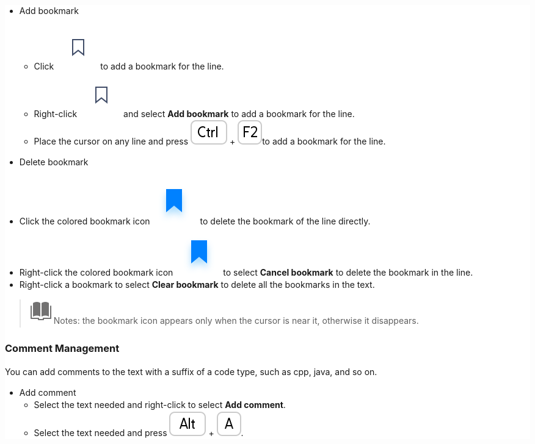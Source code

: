 - Add bookmark

   + Click ![icon](icon/bookmark_normal_light.svg)to add a bookmark for the line.
   + Right-click ![icon](icon/bookmark_normal_light.svg)and select **Add bookmark** to  add a bookmark for the line.
   + Place the cursor on any line and press ![Ctrl](icon/Ctrl.svg) + ![F2](icon/F2.svg)to add a bookmark for the line.

-   Delete bookmark  

   + Click the colored bookmark icon![bookmarkbig](icon/bookmarkbig_checked_light.svg) to delete the bookmark of the line directly.
   + Right-click the colored bookmark icon ![bookmarkbig](icon/bookmarkbig_checked_light.svg)to select **Cancel bookmark** to delete the bookmark in the line.
   + Right-click a bookmark to select **Clear bookmark** to delete all the bookmarks in the text.
  >![Notes](icon/notes.svg)Notes: the bookmark icon appears only when the cursor is near it, otherwise it disappears.


### Comment Management

You can add comments to the text with a suffix of a code type, such as cpp, java, and so on.

- Add comment
  - Select the text needed and right-click to select **Add comment**.
  - Select the text needed and press  ![Alt](icon/Alt.svg) + ![A](icon/A.svg).
